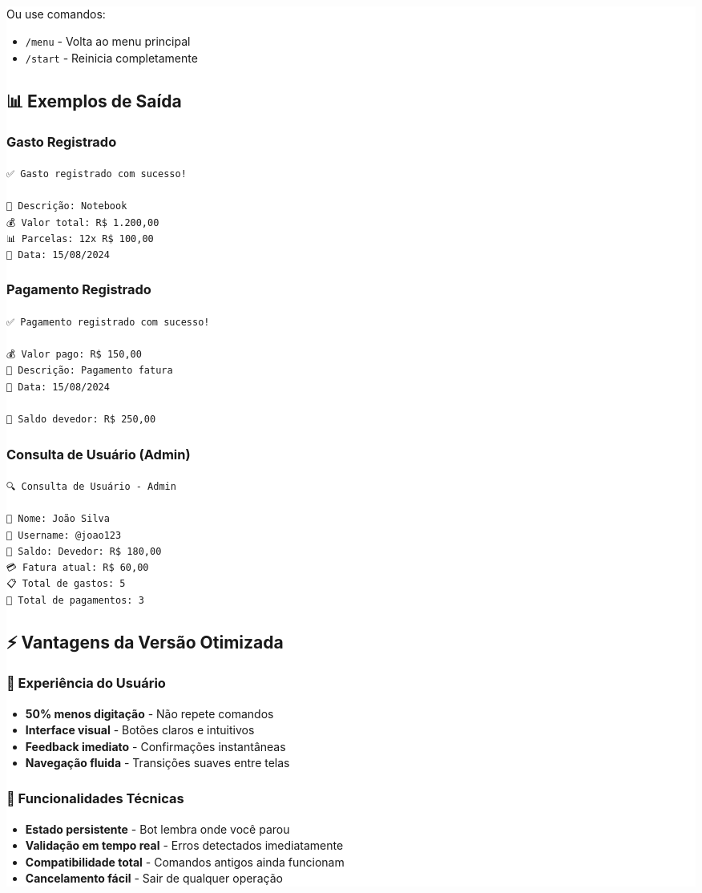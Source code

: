 Ou use comandos:
- `/menu` - Volta ao menu principal
- `/start` - Reinicia completamente

## 📊 Exemplos de Saída

### Gasto Registrado
```
✅ Gasto registrado com sucesso!

📝 Descrição: Notebook
💰 Valor total: R$ 1.200,00
📊 Parcelas: 12x R$ 100,00
📅 Data: 15/08/2024
```

### Pagamento Registrado
```
✅ Pagamento registrado com sucesso!

💰 Valor pago: R$ 150,00
📝 Descrição: Pagamento fatura
📅 Data: 15/08/2024

🔴 Saldo devedor: R$ 250,00
```

### Consulta de Usuário (Admin)
```
🔍 Consulta de Usuário - Admin

👤 Nome: João Silva
📱 Username: @joao123
🔴 Saldo: Devedor: R$ 180,00
💳 Fatura atual: R$ 60,00
📋 Total de gastos: 5
💸 Total de pagamentos: 3
```

## ⚡ Vantagens da Versão Otimizada

### 🎯 Experiência do Usuário
- **50% menos digitação** - Não repete comandos
- **Interface visual** - Botões claros e intuitivos
- **Feedback imediato** - Confirmações instantâneas
- **Navegação fluida** - Transições suaves entre telas

### 🔧 Funcionalidades Técnicas
- **Estado persistente** - Bot lembra onde você parou
- **Validação em tempo real** - Erros detectados imediatamente
- **Compatibilidade total** - Comandos antigos ainda funcionam
- **Cancelamento fácil** - Sair de qualquer operação

